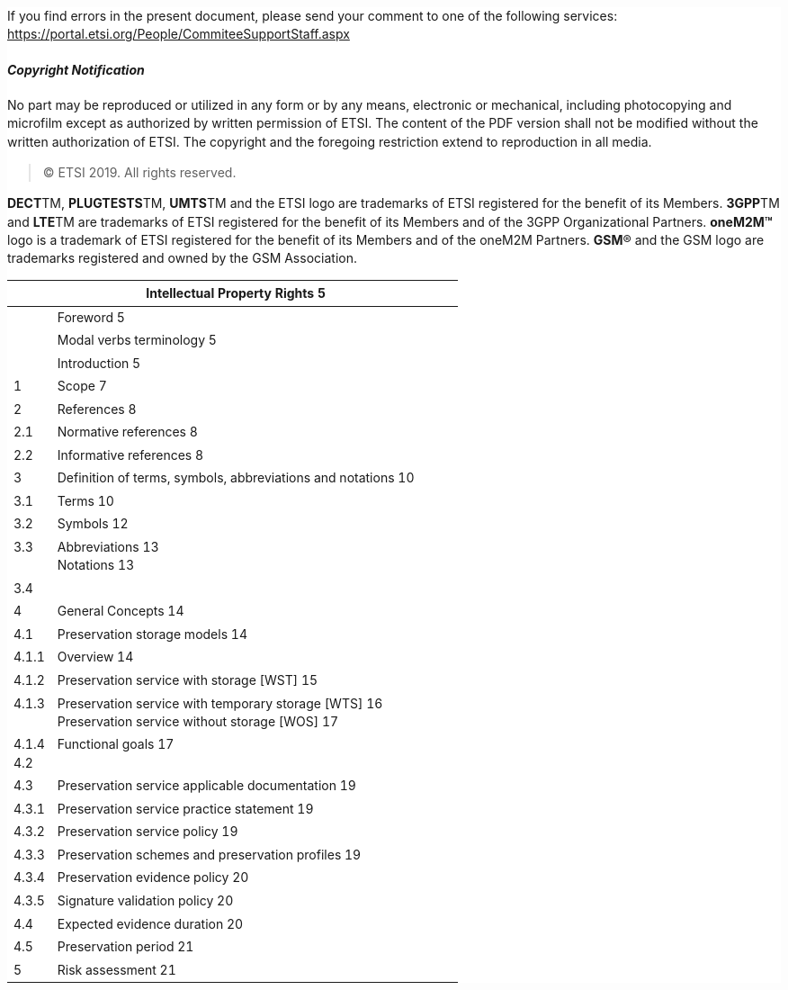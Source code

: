 If you find errors in the present document, please send your comment to one of the following services: <https://portal.etsi.org/People/CommiteeSupportStaff.aspx>

#### *Copyright Notification*

No part may be reproduced or utilized in any form or by any means, electronic or mechanical, including photocopying and microfilm except as authorized by written permission of ETSI. The content of the PDF version shall not be modified without the written authorization of ETSI. The copyright and the foregoing restriction extend to reproduction in all media.

> © ETSI 2019. All rights reserved.

**DECT**TM, **PLUGTESTS**TM, **UMTS**TM and the ETSI logo are trademarks of ETSI registered for the benefit of its Members. **3GPP**TM and **LTE**TM are trademarks of ETSI registered for the benefit of its Members and of the 3GPP Organizational Partners. **oneM2M™** logo is a trademark of ETSI registered for the benefit of its Members and of the oneM2M Partners. **GSM**® and the GSM logo are trademarks registered and owned by the GSM Association.

|              | Intellectual Property Rights  5                                                                         |  |  |  |
|--------------|---------------------------------------------------------------------------------------------------------|--|--|--|
|              | Foreword  5                                                                                             |  |  |  |
|              | Modal verbs terminology  5                                                                              |  |  |  |
|              | Introduction  5                                                                                         |  |  |  |
| 1            | Scope  7                                                                                                |  |  |  |
| 2            | References  8                                                                                           |  |  |  |
| 2.1          | Normative references  8                                                                                 |  |  |  |
| 2.2          | Informative references  8                                                                               |  |  |  |
| 3            | Definition of terms, symbols, abbreviations and notations  10                                           |  |  |  |
| 3.1          | Terms  10                                                                                               |  |  |  |
| 3.2          | Symbols  12                                                                                             |  |  |  |
| 3.3          | Abbreviations  13<br>Notations  13                                                                      |  |  |  |
| 3.4          |                                                                                                         |  |  |  |
| 4            | General Concepts  14                                                                                    |  |  |  |
| 4.1          | Preservation storage models  14                                                                         |  |  |  |
| 4.1.1        | Overview  14                                                                                            |  |  |  |
| 4.1.2        | Preservation service with storage [WST]  15                                                             |  |  |  |
| 4.1.3        | Preservation service with temporary storage [WTS]  16<br>Preservation service without storage [WOS]  17 |  |  |  |
| 4.1.4<br>4.2 | Functional goals  17                                                                                    |  |  |  |
| 4.3          | Preservation service applicable documentation  19                                                       |  |  |  |
| 4.3.1        | Preservation service practice statement  19                                                             |  |  |  |
| 4.3.2        | Preservation service policy  19                                                                         |  |  |  |
| 4.3.3        | Preservation schemes and preservation profiles  19                                                      |  |  |  |
| 4.3.4        | Preservation evidence policy  20                                                                        |  |  |  |
| 4.3.5        | Signature validation policy  20                                                                         |  |  |  |
| 4.4          | Expected evidence duration  20                                                                          |  |  |  |
| 4.5          | Preservation period  21                                                                                 |  |  |  |
| 5            | Risk assessment  21                                                                                     |  |  |  |